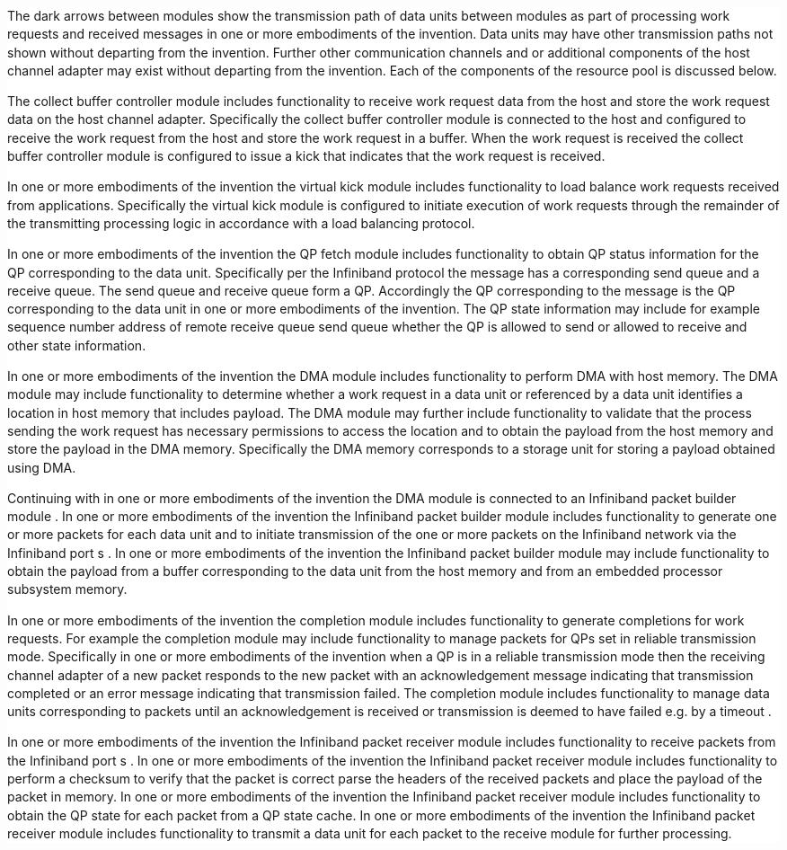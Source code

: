 The dark arrows between modules show the transmission path of data units between modules as part of processing work requests and received messages in one or more embodiments of the invention. Data units may have other transmission paths not shown without departing from the invention. Further other communication channels and or additional components of the host channel adapter may exist without departing from the invention. Each of the components of the resource pool is discussed below.

The collect buffer controller module includes functionality to receive work request data from the host and store the work request data on the host channel adapter. Specifically the collect buffer controller module is connected to the host and configured to receive the work request from the host and store the work request in a buffer. When the work request is received the collect buffer controller module is configured to issue a kick that indicates that the work request is received.

In one or more embodiments of the invention the virtual kick module includes functionality to load balance work requests received from applications. Specifically the virtual kick module is configured to initiate execution of work requests through the remainder of the transmitting processing logic in accordance with a load balancing protocol.

In one or more embodiments of the invention the QP fetch module includes functionality to obtain QP status information for the QP corresponding to the data unit. Specifically per the Infiniband protocol the message has a corresponding send queue and a receive queue. The send queue and receive queue form a QP. Accordingly the QP corresponding to the message is the QP corresponding to the data unit in one or more embodiments of the invention. The QP state information may include for example sequence number address of remote receive queue send queue whether the QP is allowed to send or allowed to receive and other state information.

In one or more embodiments of the invention the DMA module includes functionality to perform DMA with host memory. The DMA module may include functionality to determine whether a work request in a data unit or referenced by a data unit identifies a location in host memory that includes payload. The DMA module may further include functionality to validate that the process sending the work request has necessary permissions to access the location and to obtain the payload from the host memory and store the payload in the DMA memory. Specifically the DMA memory corresponds to a storage unit for storing a payload obtained using DMA.

Continuing with in one or more embodiments of the invention the DMA module is connected to an Infiniband packet builder module . In one or more embodiments of the invention the Infiniband packet builder module includes functionality to generate one or more packets for each data unit and to initiate transmission of the one or more packets on the Infiniband network via the Infiniband port s . In one or more embodiments of the invention the Infiniband packet builder module may include functionality to obtain the payload from a buffer corresponding to the data unit from the host memory and from an embedded processor subsystem memory.

In one or more embodiments of the invention the completion module includes functionality to generate completions for work requests. For example the completion module may include functionality to manage packets for QPs set in reliable transmission mode. Specifically in one or more embodiments of the invention when a QP is in a reliable transmission mode then the receiving channel adapter of a new packet responds to the new packet with an acknowledgement message indicating that transmission completed or an error message indicating that transmission failed. The completion module includes functionality to manage data units corresponding to packets until an acknowledgement is received or transmission is deemed to have failed e.g. by a timeout .

In one or more embodiments of the invention the Infiniband packet receiver module includes functionality to receive packets from the Infiniband port s . In one or more embodiments of the invention the Infiniband packet receiver module includes functionality to perform a checksum to verify that the packet is correct parse the headers of the received packets and place the payload of the packet in memory. In one or more embodiments of the invention the Infiniband packet receiver module includes functionality to obtain the QP state for each packet from a QP state cache. In one or more embodiments of the invention the Infiniband packet receiver module includes functionality to transmit a data unit for each packet to the receive module for further processing.
